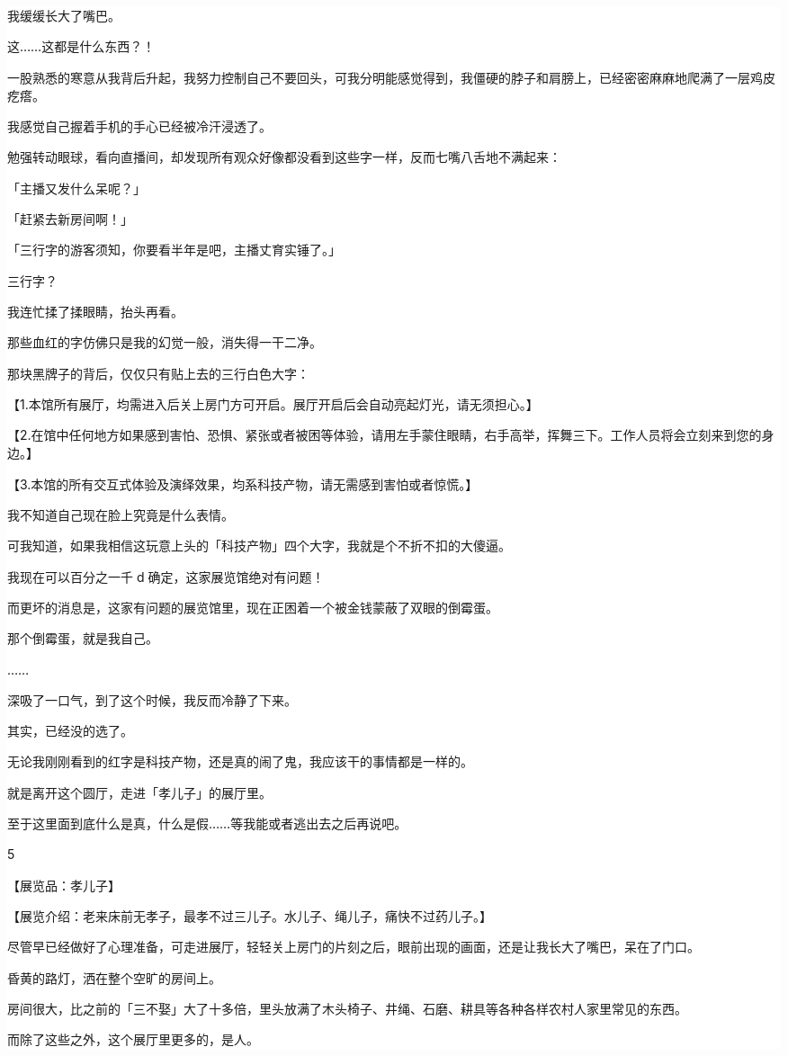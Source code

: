 我缓缓长大了嘴巴。

这……这都是什么东西？！

一股熟悉的寒意从我背后升起，我努力控制自己不要回头，可我分明能感觉得到，我僵硬的脖子和肩膀上，已经密密麻麻地爬满了一层鸡皮疙瘩。

我感觉自己握着手机的手心已经被冷汗浸透了。

勉强转动眼球，看向直播间，却发现所有观众好像都没看到这些字一样，反而七嘴八舌地不满起来：

「主播又发什么呆呢？」

「赶紧去新房间啊！」

「三行字的游客须知，你要看半年是吧，主播丈育实锤了。」

三行字？

我连忙揉了揉眼睛，抬头再看。

那些血红的字仿佛只是我的幻觉一般，消失得一干二净。

那块黑牌子的背后，仅仅只有贴上去的三行白色大字：

【1.本馆所有展厅，均需进入后关上房门方可开启。展厅开启后会自动亮起灯光，请无须担心。】

【2.在馆中任何地方如果感到害怕、恐惧、紧张或者被困等体验，请用左手蒙住眼睛，右手高举，挥舞三下。工作人员将会立刻来到您的身边。】

【3.本馆的所有交互式体验及演绎效果，均系科技产物，请无需感到害怕或者惊慌。】

我不知道自己现在脸上究竟是什么表情。

可我知道，如果我相信这玩意上头的「科技产物」四个大字，我就是个不折不扣的大傻逼。

我现在可以百分之一千 d 确定，这家展览馆绝对有问题！

而更坏的消息是，这家有问题的展览馆里，现在正困着一个被金钱蒙蔽了双眼的倒霉蛋。

那个倒霉蛋，就是我自己。

……

深吸了一口气，到了这个时候，我反而冷静了下来。

其实，已经没的选了。

无论我刚刚看到的红字是科技产物，还是真的闹了鬼，我应该干的事情都是一样的。

就是离开这个圆厅，走进「孝儿子」的展厅里。

至于这里面到底什么是真，什么是假……等我能或者逃出去之后再说吧。

5

【展览品：孝儿子】

【展览介绍：老来床前无孝子，最孝不过三儿子。水儿子、绳儿子，痛快不过药儿子。】

尽管早已经做好了心理准备，可走进展厅，轻轻关上房门的片刻之后，眼前出现的画面，还是让我长大了嘴巴，呆在了门口。

昏黄的路灯，洒在整个空旷的房间上。

房间很大，比之前的「三不娶」大了十多倍，里头放满了木头椅子、井绳、石磨、耕具等各种各样农村人家里常见的东西。

而除了这些之外，这个展厅里更多的，是人。
